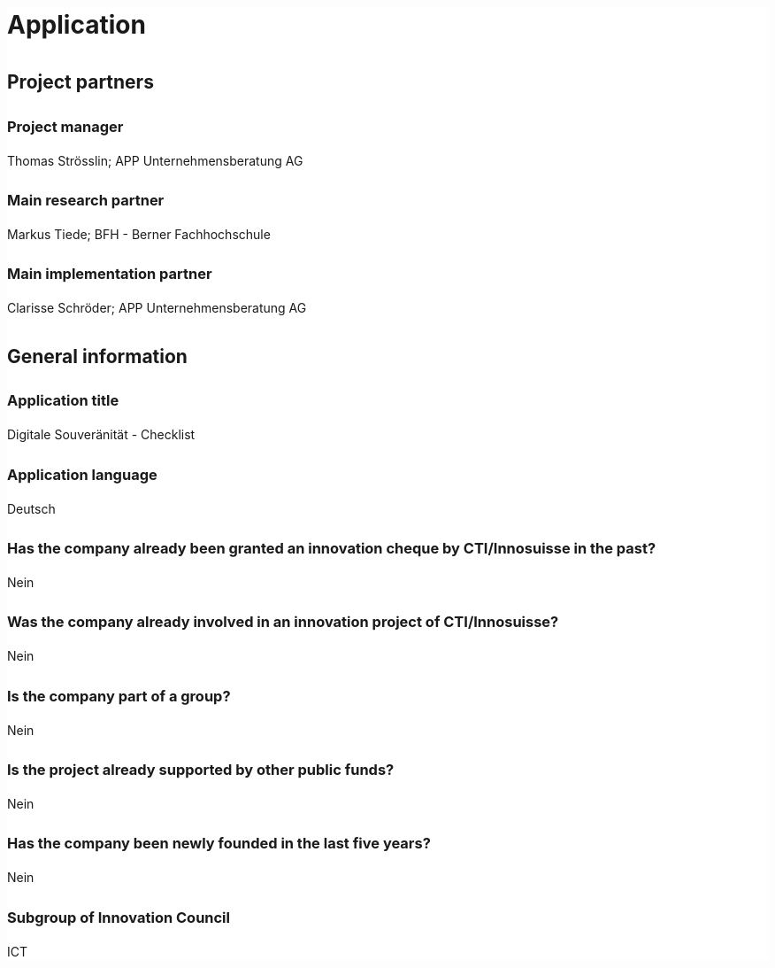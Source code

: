 # Application

## Project partners

### Project manager
Thomas Strösslin; APP Unternehmensberatung AG

### Main research partner
Markus Tiede; BFH - Berner Fachhochschule

### Main implementation partner
Clarisse Schröder; APP Unternehmensberatung AG

## General information

### Application title

Digitale Souveränität - Checklist

### Application language

Deutsch

### Has the company already been granted an innovation cheque by CTI/Innosuisse in the past?

Nein

### Was the company already involved in an innovation project of CTI/Innosuisse?

Nein

### Is the company part of a group?

Nein

### Is the project already supported by other public funds?

Nein

### Has the company been newly founded in the last five years?

Nein

### Subgroup of Innovation Council

ICT
